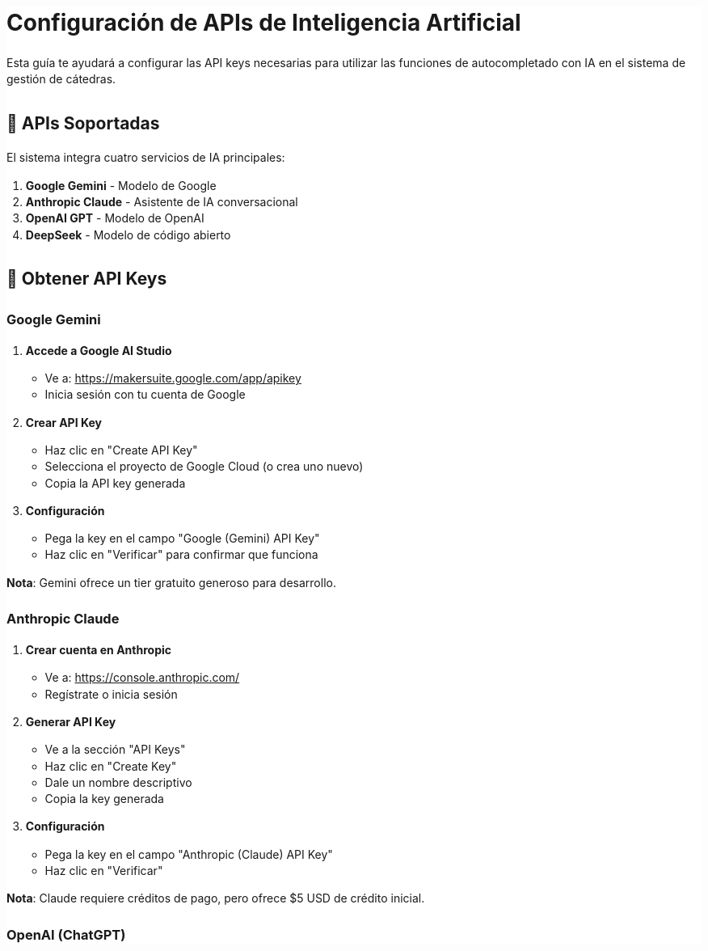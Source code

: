 # Configuración de APIs de Inteligencia Artificial

Esta guía te ayudará a configurar las API keys necesarias para utilizar las funciones de autocompletado con IA en el sistema de gestión de cátedras.

## 🤖 APIs Soportadas

El sistema integra cuatro servicios de IA principales:

1. **Google Gemini** - Modelo de Google
2. **Anthropic Claude** - Asistente de IA conversacional
3. **OpenAI GPT** - Modelo de OpenAI
4. **DeepSeek** - Modelo de código abierto

## 🔑 Obtener API Keys

### Google Gemini

1. **Accede a Google AI Studio**
   - Ve a: https://makersuite.google.com/app/apikey
   - Inicia sesión con tu cuenta de Google

2. **Crear API Key**
   - Haz clic en "Create API Key"
   - Selecciona el proyecto de Google Cloud (o crea uno nuevo)
   - Copia la API key generada

3. **Configuración**
   - Pega la key en el campo "Google (Gemini) API Key"
   - Haz clic en "Verificar" para confirmar que funciona

**Nota**: Gemini ofrece un tier gratuito generoso para desarrollo.

### Anthropic Claude

1. **Crear cuenta en Anthropic**
   - Ve a: https://console.anthropic.com/
   - Regístrate o inicia sesión

2. **Generar API Key**
   - Ve a la sección "API Keys"
   - Haz clic en "Create Key"
   - Dale un nombre descriptivo
   - Copia la key generada

3. **Configuración**
   - Pega la key en el campo "Anthropic (Claude) API Key"
   - Haz clic en "Verificar"

**Nota**: Claude requiere créditos de pago, pero ofrece $5 USD de crédito inicial.

### OpenAI (ChatGPT)
